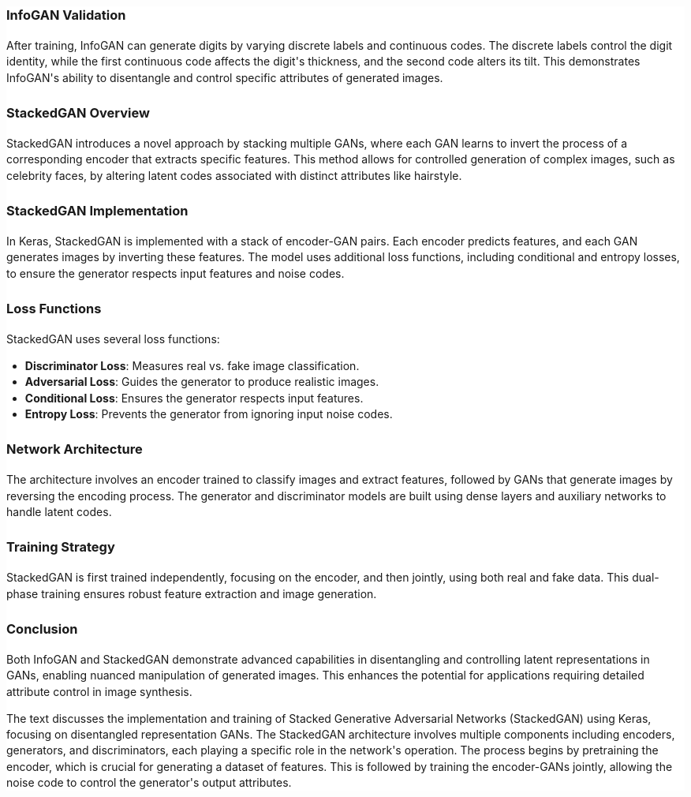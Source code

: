 ### InfoGAN Validation

After training, InfoGAN can generate digits by varying discrete labels and continuous codes. The discrete labels control the digit identity, while the first continuous code affects the digit's thickness, and the second code alters its tilt. This demonstrates InfoGAN's ability to disentangle and control specific attributes of generated images.

### StackedGAN Overview

StackedGAN introduces a novel approach by stacking multiple GANs, where each GAN learns to invert the process of a corresponding encoder that extracts specific features. This method allows for controlled generation of complex images, such as celebrity faces, by altering latent codes associated with distinct attributes like hairstyle.

### StackedGAN Implementation

In Keras, StackedGAN is implemented with a stack of encoder-GAN pairs. Each encoder predicts features, and each GAN generates images by inverting these features. The model uses additional loss functions, including conditional and entropy losses, to ensure the generator respects input features and noise codes.

### Loss Functions

StackedGAN uses several loss functions: 
- **Discriminator Loss**: Measures real vs. fake image classification.
- **Adversarial Loss**: Guides the generator to produce realistic images.
- **Conditional Loss**: Ensures the generator respects input features.
- **Entropy Loss**: Prevents the generator from ignoring input noise codes.

### Network Architecture

The architecture involves an encoder trained to classify images and extract features, followed by GANs that generate images by reversing the encoding process. The generator and discriminator models are built using dense layers and auxiliary networks to handle latent codes.

### Training Strategy

StackedGAN is first trained independently, focusing on the encoder, and then jointly, using both real and fake data. This dual-phase training ensures robust feature extraction and image generation.

### Conclusion

Both InfoGAN and StackedGAN demonstrate advanced capabilities in disentangling and controlling latent representations in GANs, enabling nuanced manipulation of generated images. This enhances the potential for applications requiring detailed attribute control in image synthesis.



The text discusses the implementation and training of Stacked Generative Adversarial Networks (StackedGAN) using Keras, focusing on disentangled representation GANs. The StackedGAN architecture involves multiple components including encoders, generators, and discriminators, each playing a specific role in the network's operation. The process begins by pretraining the encoder, which is crucial for generating a dataset of features. This is followed by training the encoder-GANs jointly, allowing the noise code to control the generator's output attributes.
